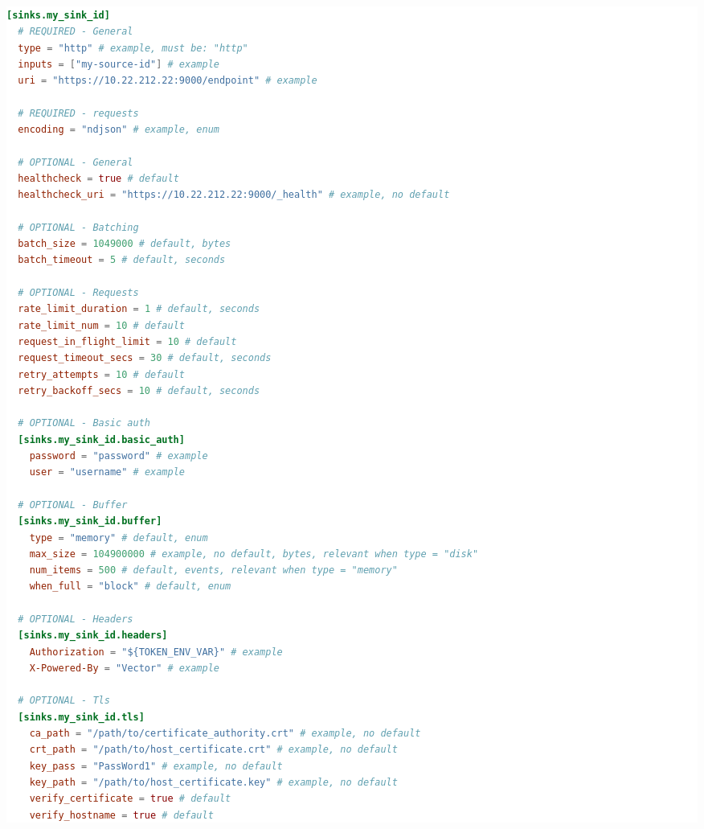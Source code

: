</TabItem>
<TabItem value="advanced">

<CodeHeader fileName="vector.toml" learnMoreUrl="/docs/setup/configuration" />

```toml
[sinks.my_sink_id]
  # REQUIRED - General
  type = "http" # example, must be: "http"
  inputs = ["my-source-id"] # example
  uri = "https://10.22.212.22:9000/endpoint" # example
  
  # REQUIRED - requests
  encoding = "ndjson" # example, enum
  
  # OPTIONAL - General
  healthcheck = true # default
  healthcheck_uri = "https://10.22.212.22:9000/_health" # example, no default
  
  # OPTIONAL - Batching
  batch_size = 1049000 # default, bytes
  batch_timeout = 5 # default, seconds
  
  # OPTIONAL - Requests
  rate_limit_duration = 1 # default, seconds
  rate_limit_num = 10 # default
  request_in_flight_limit = 10 # default
  request_timeout_secs = 30 # default, seconds
  retry_attempts = 10 # default
  retry_backoff_secs = 10 # default, seconds
  
  # OPTIONAL - Basic auth
  [sinks.my_sink_id.basic_auth]
    password = "password" # example
    user = "username" # example
  
  # OPTIONAL - Buffer
  [sinks.my_sink_id.buffer]
    type = "memory" # default, enum
    max_size = 104900000 # example, no default, bytes, relevant when type = "disk"
    num_items = 500 # default, events, relevant when type = "memory"
    when_full = "block" # default, enum
  
  # OPTIONAL - Headers
  [sinks.my_sink_id.headers]
    Authorization = "${TOKEN_ENV_VAR}" # example
    X-Powered-By = "Vector" # example
  
  # OPTIONAL - Tls
  [sinks.my_sink_id.tls]
    ca_path = "/path/to/certificate_authority.crt" # example, no default
    crt_path = "/path/to/host_certificate.crt" # example, no default
    key_pass = "PassWord1" # example, no default
    key_path = "/path/to/host_certificate.key" # example, no default
    verify_certificate = true # default
    verify_hostname = true # default
```


[docs.configuration#environment-variables]: /docs/setup/configuration#environment-variables
[docs.data-model#event]: /docs/about/data-model#event
[docs.data-model#log]: /docs/about/data-model#log
[docs.guarantees]: /docs/about/guarantees
[urls.basic_auth]: https://en.wikipedia.org/wiki/Basic_access_authentication
[urls.new_http_sink_issue]: https://github.com/timberio/vector/issues/new?labels=sink%3A+http